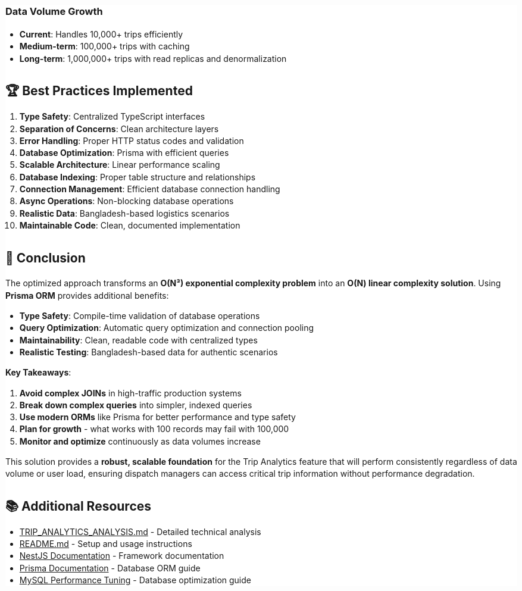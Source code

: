 ### Data Volume Growth
- **Current**: Handles 10,000+ trips efficiently
- **Medium-term**: 100,000+ trips with caching
- **Long-term**: 1,000,000+ trips with read replicas and denormalization

## 🏆 Best Practices Implemented

1. **Type Safety**: Centralized TypeScript interfaces
2. **Separation of Concerns**: Clean architecture layers
3. **Error Handling**: Proper HTTP status codes and validation
4. **Database Optimization**: Prisma with efficient queries
5. **Scalable Architecture**: Linear performance scaling
6. **Database Indexing**: Proper table structure and relationships
7. **Connection Management**: Efficient database connection handling
8. **Async Operations**: Non-blocking database operations
9. **Realistic Data**: Bangladesh-based logistics scenarios
10. **Maintainable Code**: Clean, documented implementation

## 🎉 Conclusion

The optimized approach transforms an **O(N³) exponential complexity problem** into an **O(N) linear complexity solution**. Using **Prisma ORM** provides additional benefits:

- **Type Safety**: Compile-time validation of database operations
- **Query Optimization**: Automatic query optimization and connection pooling
- **Maintainability**: Clean, readable code with centralized types
- **Realistic Testing**: Bangladesh-based data for authentic scenarios

**Key Takeaways**:
1. **Avoid complex JOINs** in high-traffic production systems
2. **Break down complex queries** into simpler, indexed queries
3. **Use modern ORMs** like Prisma for better performance and type safety
4. **Plan for growth** - what works with 100 records may fail with 100,000
5. **Monitor and optimize** continuously as data volumes increase

This solution provides a **robust, scalable foundation** for the Trip Analytics feature that will perform consistently regardless of data volume or user load, ensuring dispatch managers can access critical trip information without performance degradation.

## 📚 Additional Resources

- [TRIP_ANALYTICS_ANALYSIS.md](TRIP_ANALYTICS_ANALYSIS.md) - Detailed technical analysis
- [README.md](README.md) - Setup and usage instructions
- [NestJS Documentation](https://nestjs.com/) - Framework documentation
- [Prisma Documentation](https://www.prisma.io/docs/) - Database ORM guide
- [MySQL Performance Tuning](https://dev.mysql.com/doc/refman/8.0/en/optimization.html) - Database optimization guide 